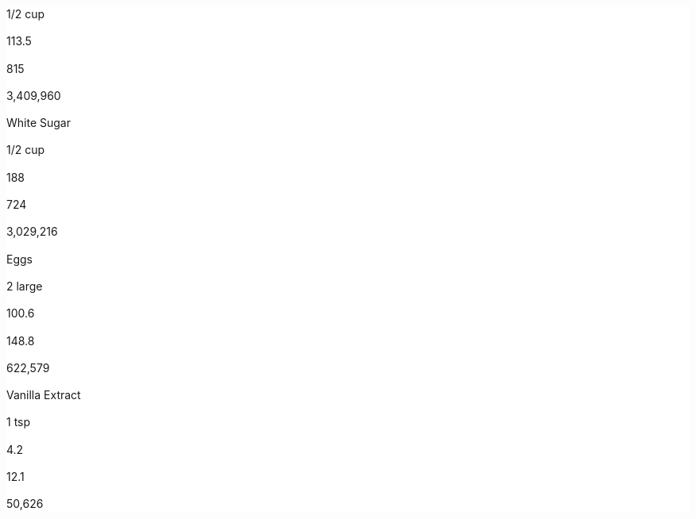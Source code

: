 </td>
<td>
<p>1/2 cup</p>
</td>
<td>
<p>113.5</p>
</td>
<td>
<p>815</p>
</td>
<td>
<p>3,409,960</p>
</td>
</tr>
<tr>
<td>
<p>White Sugar</p>
</td>
<td>
<p>1/2 cup</p>
</td>
<td>
<p>188</p>
</td>
<td>
<p>724</p>
</td>
<td>
<p>3,029,216</p>
</td>
</tr>
<tr>
<td>
<p>Eggs</p>
</td>
<td>
<p>2 large</p>
</td>
<td>
<p>100.6</p>
</td>
<td>
<p>148.8</p>
</td>
<td>
<p>622,579</p>
</td>
</tr>
<tr>
<td>
<p>Vanilla Extract</p>
</td>
<td>
<p>1 tsp</p>
</td>
<td>
<p>4.2</p>
</td>
<td>
<p>12.1</p>
</td>
<td>
<p>50,626</p>
</td>